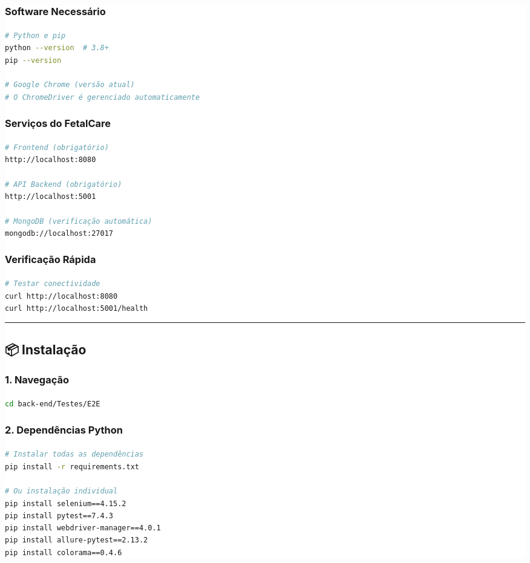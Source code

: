 ### Software Necessário
```bash
# Python e pip
python --version  # 3.8+
pip --version

# Google Chrome (versão atual)
# O ChromeDriver é gerenciado automaticamente
```

### Serviços do FetalCare
```bash
# Frontend (obrigatório)
http://localhost:8080

# API Backend (obrigatório)  
http://localhost:5001

# MongoDB (verificação automática)
mongodb://localhost:27017
```

### Verificação Rápida
```bash
# Testar conectividade
curl http://localhost:8080
curl http://localhost:5001/health
```

---

## 📦 Instalação

### 1. Navegação
```bash
cd back-end/Testes/E2E
```

### 2. Dependências Python
```bash
# Instalar todas as dependências
pip install -r requirements.txt

# Ou instalação individual
pip install selenium==4.15.2
pip install pytest==7.4.3
pip install webdriver-manager==4.0.1
pip install allure-pytest==2.13.2
pip install colorama==0.4.6
```
